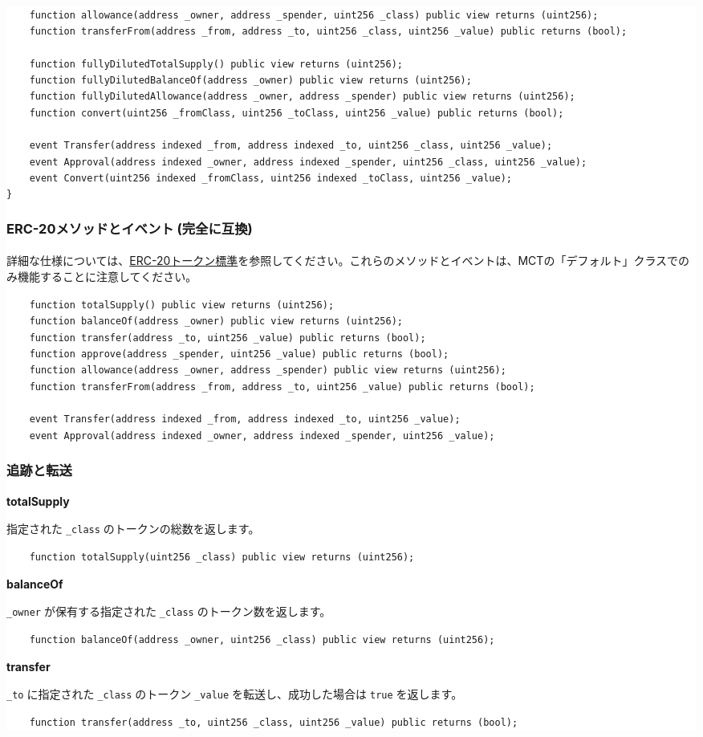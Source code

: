 ```solidity
    function allowance(address _owner, address _spender, uint256 _class) public view returns (uint256);
    function transferFrom(address _from, address _to, uint256 _class, uint256 _value) public returns (bool);

    function fullyDilutedTotalSupply() public view returns (uint256);
    function fullyDilutedBalanceOf(address _owner) public view returns (uint256);
    function fullyDilutedAllowance(address _owner, address _spender) public view returns (uint256);
    function convert(uint256 _fromClass, uint256 _toClass, uint256 _value) public returns (bool);

    event Transfer(address indexed _from, address indexed _to, uint256 _class, uint256 _value);
    event Approval(address indexed _owner, address indexed _spender, uint256 _class, uint256 _value);
    event Convert(uint256 indexed _fromClass, uint256 indexed _toClass, uint256 _value);
}
```

### ERC-20メソッドとイベント (完全に互換)

詳細な仕様については、[ERC-20トークン標準](./eip-20.md)を参照してください。これらのメソッドとイベントは、MCTの「デフォルト」クラスでのみ機能することに注意してください。

```solidity
    function totalSupply() public view returns (uint256);
    function balanceOf(address _owner) public view returns (uint256);
    function transfer(address _to, uint256 _value) public returns (bool);
    function approve(address _spender, uint256 _value) public returns (bool);
    function allowance(address _owner, address _spender) public view returns (uint256);
    function transferFrom(address _from, address _to, uint256 _value) public returns (bool);

    event Transfer(address indexed _from, address indexed _to, uint256 _value);
    event Approval(address indexed _owner, address indexed _spender, uint256 _value);
```

### 追跡と転送

**totalSupply**

指定された `_class` のトークンの総数を返します。

```solidity
    function totalSupply(uint256 _class) public view returns (uint256);
```

**balanceOf**

`_owner` が保有する指定された `_class` のトークン数を返します。

```solidity
    function balanceOf(address _owner, uint256 _class) public view returns (uint256);
```

**transfer**

`_to` に指定された `_class` のトークン `_value` を転送し、成功した場合は `true` を返します。

```solidity
    function transfer(address _to, uint256 _class, uint256 _value) public returns (bool);
```
